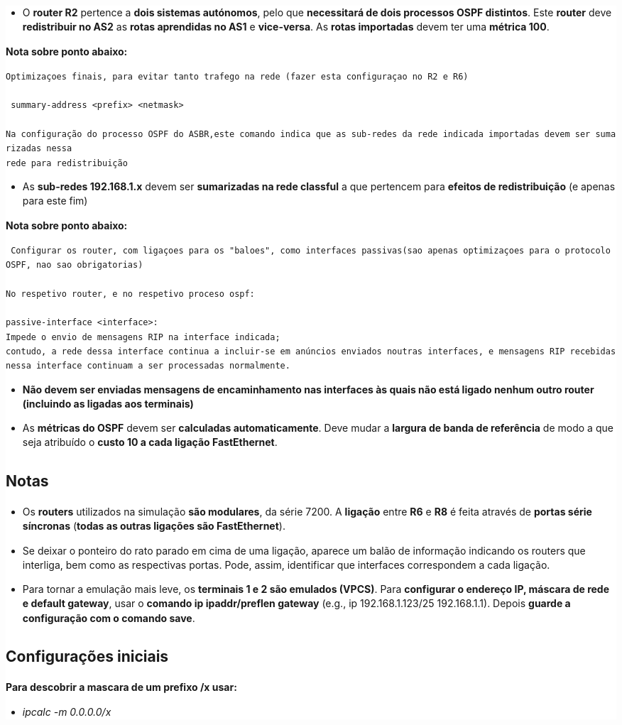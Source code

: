 + O **router R2** pertence a **dois sistemas autónomos**, pelo que **necessitará de dois processos OSPF distintos**. Este **router** deve **redistribuir no AS2** as **rotas aprendidas no AS1** e **vice-versa**. As **rotas importadas** devem ter uma **métrica 100**.

**Nota sobre ponto abaixo:**
     
    Optimizaçoes finais, para evitar tanto trafego na rede (fazer esta configuraçao no R2 e R6)

     summary-address <prefix> <netmask> 
     
    Na configuração do processo OSPF do ASBR,este comando indica que as sub-redes da rede indicada importadas devem ser sumarizadas nessa
    rede para redistribuição
    
+ As **sub-redes 192.168.1.x** devem ser **sumarizadas na rede classful** a que pertencem para **efeitos de redistribuição** (e apenas para este fim)
     



**Nota sobre ponto abaixo:**
     
     Configurar os router, com ligaçoes para os "baloes", como interfaces passivas(sao apenas optimizaçoes para o protocolo OSPF, nao sao obrigatorias)

    No respetivo router, e no respetivo proceso ospf:

    passive-interface <interface>:
    Impede o envio de mensagens RIP na interface indicada;
    contudo, a rede dessa interface continua a incluir-se em anúncios enviados noutras interfaces, e mensagens RIP recebidas nessa interface continuam a ser processadas normalmente.

+ **Não devem ser enviadas mensagens de encaminhamento nas interfaces às quais não está ligado nenhum outro router (incluindo as ligadas aos terminais)**

+ As **métricas do OSPF** devem ser **calculadas automaticamente**. Deve mudar a **largura de banda de referência** de modo a que seja atribuído o **custo 10 a cada ligação FastEthernet**.

## Notas 

+ Os **routers** utilizados na simulação **são modulares**, da série 7200. A **ligação** entre **R6** e **R8** é feita através de **portas série síncronas** (**todas as outras ligações são FastEthernet**).

+ Se deixar o ponteiro do rato parado em cima de uma ligação, aparece um balão de informação indicando os routers que interliga, bem como as respectivas portas. Pode, assim, identificar que interfaces correspondem a cada ligação.

+ Para tornar a emulação mais leve, os **terminais 1 e 2 são emulados (VPCS)**. Para **configurar o endereço IP, máscara de rede e default gateway**, usar o **comando ip ipaddr/preflen gateway** (e.g., ip 192.168.1.123/25 192.168.1.1). Depois **guarde a configuração com o comando save**.


## Configurações iniciais

**Para descobrir a mascara de um prefixo /x usar:**

+   *ipcalc -m 0.0.0.0/x*
